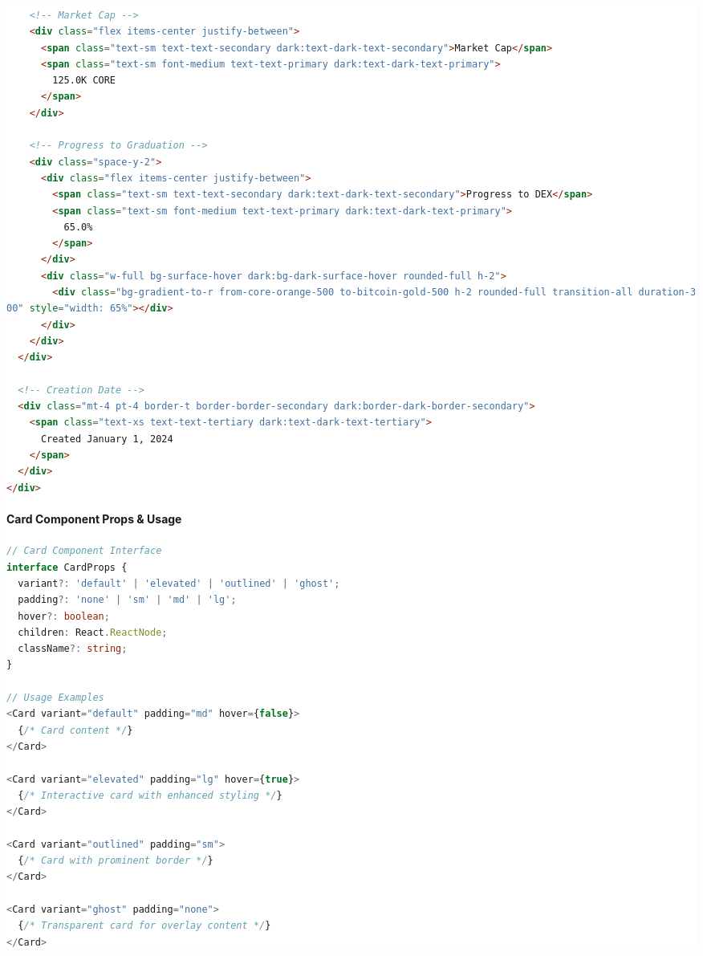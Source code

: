 ```html
    <!-- Market Cap -->
    <div class="flex items-center justify-between">
      <span class="text-sm text-text-secondary dark:text-dark-text-secondary">Market Cap</span>
      <span class="text-sm font-medium text-text-primary dark:text-dark-text-primary">
        125.0K CORE
      </span>
    </div>

    <!-- Progress to Graduation -->
    <div class="space-y-2">
      <div class="flex items-center justify-between">
        <span class="text-sm text-text-secondary dark:text-dark-text-secondary">Progress to DEX</span>
        <span class="text-sm font-medium text-text-primary dark:text-dark-text-primary">
          65.0%
        </span>
      </div>
      <div class="w-full bg-surface-hover dark:bg-dark-surface-hover rounded-full h-2">
        <div class="bg-gradient-to-r from-core-orange-500 to-bitcoin-gold-500 h-2 rounded-full transition-all duration-300" style="width: 65%"></div>
      </div>
    </div>
  </div>

  <!-- Creation Date -->
  <div class="mt-4 pt-4 border-t border-border-secondary dark:border-dark-border-secondary">
    <span class="text-xs text-text-tertiary dark:text-dark-text-tertiary">
      Created January 1, 2024
    </span>
  </div>
</div>
```

#### Card Component Props & Usage

```typescript
// Card Component Interface
interface CardProps {
  variant?: 'default' | 'elevated' | 'outlined' | 'ghost';
  padding?: 'none' | 'sm' | 'md' | 'lg';
  hover?: boolean;
  children: React.ReactNode;
  className?: string;
}

// Usage Examples
<Card variant="default" padding="md" hover={false}>
  {/* Card content */}
</Card>

<Card variant="elevated" padding="lg" hover={true}>
  {/* Interactive card with enhanced styling */}
</Card>

<Card variant="outlined" padding="sm">
  {/* Card with prominent border */}
</Card>

<Card variant="ghost" padding="none">
  {/* Transparent card for overlay content */}
</Card>
```
